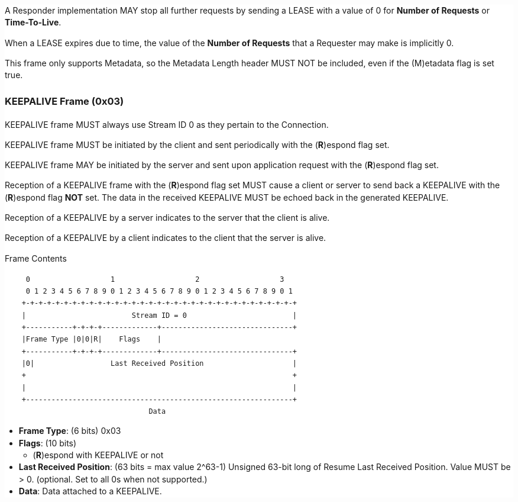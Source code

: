A Responder implementation MAY stop all further requests by sending a LEASE with a value of 0 for __Number of Requests__
or __Time-To-Live__.

When a LEASE expires due to time, the value of the __Number of Requests__ that a Requester may make is implicitly 0.

This frame only supports Metadata, so the Metadata Length header MUST NOT be included, even if the (M)etadata flag is
set true.

<a name="frame-keepalive"></a>

### KEEPALIVE Frame (0x03)

KEEPALIVE frame MUST always use Stream ID 0 as they pertain to the Connection.

KEEPALIVE frame MUST be initiated by the client and sent periodically with the (__R__)espond flag set.

KEEPALIVE frame MAY be initiated by the server and sent upon application request with the (__R__)espond flag set.

Reception of a KEEPALIVE frame with the (__R__)espond flag set MUST cause a client or server to send back a KEEPALIVE
with the (__R__)espond flag __NOT__ set. The data in the received KEEPALIVE MUST be echoed back in the generated
KEEPALIVE.

Reception of a KEEPALIVE by a server indicates to the server that the client is alive.

Reception of a KEEPALIVE by a client indicates to the client that the server is alive.

Frame Contents

```
     0                   1                   2                   3
     0 1 2 3 4 5 6 7 8 9 0 1 2 3 4 5 6 7 8 9 0 1 2 3 4 5 6 7 8 9 0 1
    +-+-+-+-+-+-+-+-+-+-+-+-+-+-+-+-+-+-+-+-+-+-+-+-+-+-+-+-+-+-+-+-+
    |                         Stream ID = 0                         |
    +-----------+-+-+-+-------------+-------------------------------+
    |Frame Type |0|0|R|    Flags    |
    +-----------+-+-+-+-------------+-------------------------------+
    |0|                  Last Received Position                     |
    +                                                               +
    |                                                               |
    +---------------------------------------------------------------+
                                  Data
```

* __Frame Type__: (6 bits) 0x03
* __Flags__: (10 bits)
    * (__R__)espond with KEEPALIVE or not
* __Last Received Position__: (63 bits = max value 2^63-1) Unsigned 63-bit long of Resume Last Received Position. Value
  MUST be > 0. (optional. Set to all 0s when not supported.)
* __Data__: Data attached to a KEEPALIVE.
